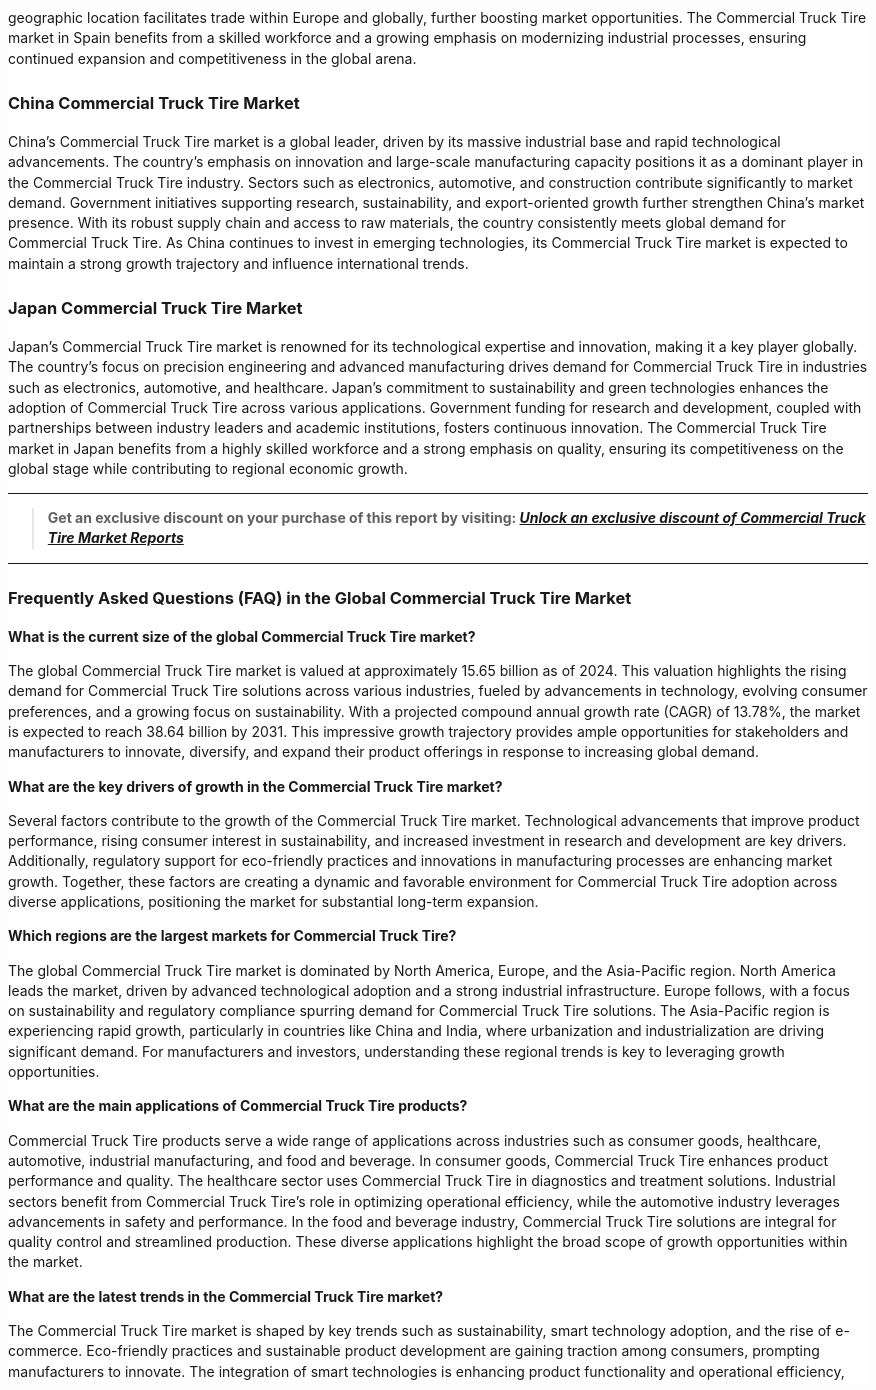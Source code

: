 geographic location facilitates trade within Europe and globally, further boosting market opportunities. The Commercial Truck Tire market in Spain benefits from a skilled workforce and a growing emphasis on modernizing industrial processes, ensuring continued expansion and competitiveness in the global arena.</p><h3>China Commercial Truck Tire Market</h3><p>China&rsquo;s Commercial Truck Tire market is a global leader, driven by its massive industrial base and rapid technological advancements. The country&rsquo;s emphasis on innovation and large-scale manufacturing capacity positions it as a dominant player in the Commercial Truck Tire industry. Sectors such as electronics, automotive, and construction contribute significantly to market demand. Government initiatives supporting research, sustainability, and export-oriented growth further strengthen China&rsquo;s market presence. With its robust supply chain and access to raw materials, the country consistently meets global demand for Commercial Truck Tire. As China continues to invest in emerging technologies, its Commercial Truck Tire market is expected to maintain a strong growth trajectory and influence international trends.</p><h3>Japan Commercial Truck Tire Market</h3><p>Japan&rsquo;s Commercial Truck Tire market is renowned for its technological expertise and innovation, making it a key player globally. The country&rsquo;s focus on precision engineering and advanced manufacturing drives demand for Commercial Truck Tire in industries such as electronics, automotive, and healthcare. Japan&rsquo;s commitment to sustainability and green technologies enhances the adoption of Commercial Truck Tire across various applications. Government funding for research and development, coupled with partnerships between industry leaders and academic institutions, fosters continuous innovation. The Commercial Truck Tire market in Japan benefits from a highly skilled workforce and a strong emphasis on quality, ensuring its competitiveness on the global stage while contributing to regional economic growth.</p><hr /><blockquote><p><strong>Get an exclusive discount on your purchase of this report by visiting: <em><a href="://marketresearchpulse.com/ask-for-discount/44229?utm_source=Github&amp;utm_medium=0116">Unlock an exclusive discount of Commercial Truck Tire Market Reports</a></em>&nbsp;</strong></p></blockquote><hr /><h3>Frequently Asked Questions (FAQ) in the Global Commercial Truck Tire Market</h3><p><strong>What is the current size of the global Commercial Truck Tire market?</strong></p><p>The global Commercial Truck Tire market is valued at approximately 15.65 billion as of 2024. This valuation highlights the rising demand for Commercial Truck Tire solutions across various industries, fueled by advancements in technology, evolving consumer preferences, and a growing focus on sustainability. With a projected compound annual growth rate (CAGR) of 13.78%, the market is expected to reach 38.64 billion by 2031. This impressive growth trajectory provides ample opportunities for stakeholders and manufacturers to innovate, diversify, and expand their product offerings in response to increasing global demand.</p><p><strong>What are the key drivers of growth in the Commercial Truck Tire market?</strong></p><p>Several factors contribute to the growth of the Commercial Truck Tire market. Technological advancements that improve product performance, rising consumer interest in sustainability, and increased investment in research and development are key drivers. Additionally, regulatory support for eco-friendly practices and innovations in manufacturing processes are enhancing market growth. Together, these factors are creating a dynamic and favorable environment for Commercial Truck Tire adoption across diverse applications, positioning the market for substantial long-term expansion.</p><p><strong>Which regions are the largest markets for Commercial Truck Tire?</strong></p><p>The global Commercial Truck Tire market is dominated by North America, Europe, and the Asia-Pacific region. North America leads the market, driven by advanced technological adoption and a strong industrial infrastructure. Europe follows, with a focus on sustainability and regulatory compliance spurring demand for Commercial Truck Tire solutions. The Asia-Pacific region is experiencing rapid growth, particularly in countries like China and India, where urbanization and industrialization are driving significant demand. For manufacturers and investors, understanding these regional trends is key to leveraging growth opportunities.</p><p><strong>What are the main applications of Commercial Truck Tire products?</strong></p><p>Commercial Truck Tire products serve a wide range of applications across industries such as consumer goods, healthcare, automotive, industrial manufacturing, and food and beverage. In consumer goods, Commercial Truck Tire enhances product performance and quality. The healthcare sector uses Commercial Truck Tire in diagnostics and treatment solutions. Industrial sectors benefit from Commercial Truck Tire&rsquo;s role in optimizing operational efficiency, while the automotive industry leverages advancements in safety and performance. In the food and beverage industry, Commercial Truck Tire solutions are integral for quality control and streamlined production. These diverse applications highlight the broad scope of growth opportunities within the market.</p><p><strong>What are the latest trends in the Commercial Truck Tire market?</strong></p><p>The Commercial Truck Tire market is shaped by key trends such as sustainability, smart technology adoption, and the rise of e-commerce. Eco-friendly practices and sustainable product development are gaining traction among consumers, prompting manufacturers to innovate. The integration of smart technologies is enhancing product functionality and operational efficiency,